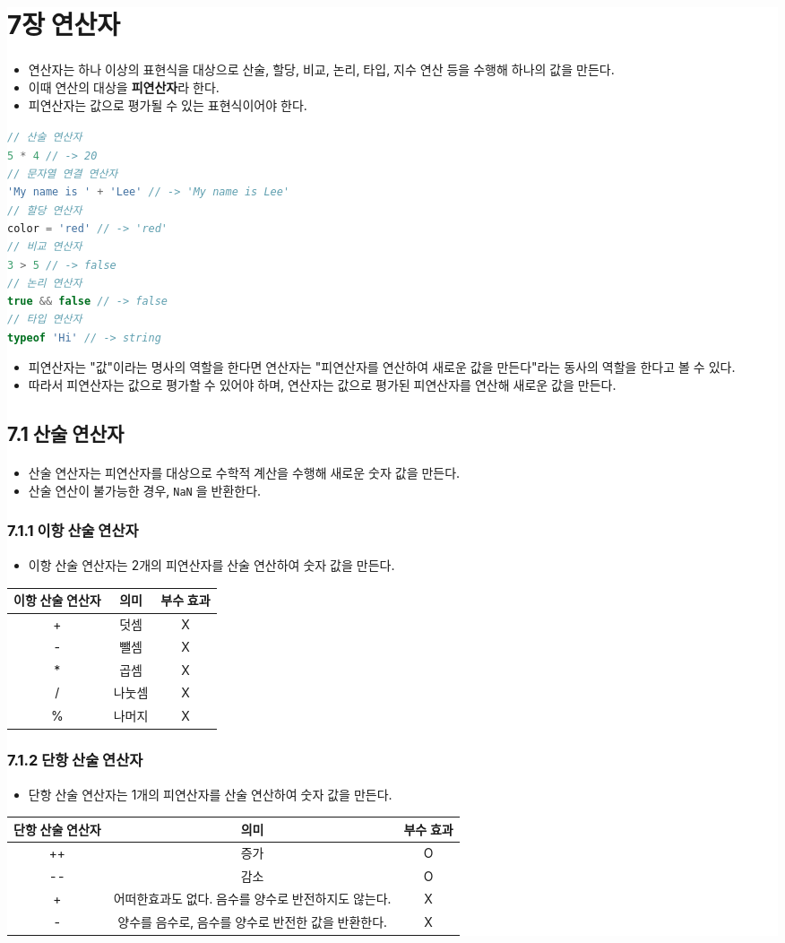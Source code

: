 # 7장 연산자

- 연산자는 하나 이상의 표현식을 대상으로 산술, 할당, 비교, 논리, 타입, 지수 연산 등을 수행해 하나의 값을 만든다.
- 이때 연산의 대상을 **피연산자**라 한다. 
- 피연산자는 값으로 평가될 수 있는 표현식이어야 한다.

```js
// 산술 연산자
5 * 4 // -> 20
// 문자열 연결 연산자
'My name is ' + 'Lee' // -> 'My name is Lee'
// 할당 연산자
color = 'red' // -> 'red'
// 비교 연산자
3 > 5 // -> false
// 논리 연산자
true && false // -> false
// 타입 연산자
typeof 'Hi' // -> string	
```

- 피연산자는 "값"이라는 명사의 역할을 한다면 연산자는 "피연산자를 연산하여 새로운 값을 만든다"라는 동사의 역할을 한다고 볼 수 있다.
- 따라서 피연산자는 값으로 평가할 수 있어야 하며, 연산자는 값으로 평가된 피연산자를 연산해 새로운 값을 만든다.

## 7.1 산술 연산자

- 산술 연산자는 피연산자를 대상으로 수학적 계산을 수행해 새로운 숫자 값을 만든다.
- 산술 연산이 불가능한 경우, `NaN` 을 반환한다.

### 7.1.1 이항 산술 연산자

- 이항 산술 연산자는 2개의 피연산자를 산술 연산하여 숫자 값을 만든다.

| 이항 산술 연산자 |  의미  | 부수 효과 |
| :--------------: | :----: | :-------: |
|        +         |  덧셈  |     X     |
|        -         |  뺄셈  |     X     |
|        *         |  곱셈  |     X     |
|        /         | 나눗셈 |     X     |
|        %         | 나머지 |     X     |

### 7.1.2 단항 산술 연산자

- 단항 산술 연산자는 1개의 피연산자를 산술 연산하여 숫자 값을 만든다.

| 단항 산술 연산자 |                        의미                         | 부수 효과 |
| :--------------: | :-------------------------------------------------: | :-------: |
|        ++        |                        증가                         |     O     |
|        --        |                        감소                         |     O     |
|        +         | 어떠한효과도 없다. 음수를 양수로 반전하지도 않는다. |     X     |
|        -         | 양수를 음수로, 음수를 양수로 반전한 값을 반환한다.  |     X     |
